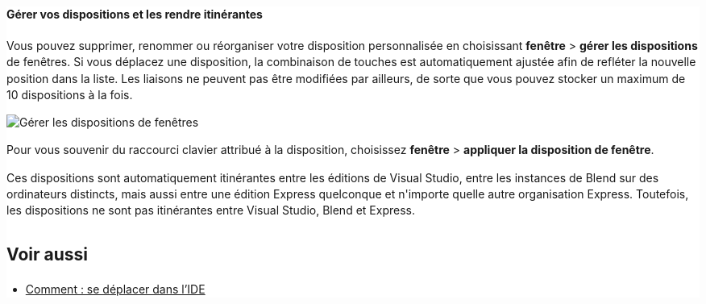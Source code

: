 #### <a name="manage-and-roam-your-layouts"></a>Gérer vos dispositions et les rendre itinérantes

Vous pouvez supprimer, renommer ou réorganiser votre disposition personnalisée en choisissant **fenêtre**  >  **gérer les dispositions** de fenêtres. Si vous déplacez une disposition, la combinaison de touches est automatiquement ajustée afin de refléter la nouvelle position dans la liste. Les liaisons ne peuvent pas être modifiées par ailleurs, de sorte que vous pouvez stocker un maximum de 10 dispositions à la fois.

![Gérer les dispositions de fenêtres](../ide/media/managewindowlayouts.png)

Pour vous souvenir du raccourci clavier attribué à la disposition, choisissez **fenêtre**  >  **appliquer la disposition de fenêtre**.

Ces dispositions sont automatiquement itinérantes entre les éditions de Visual Studio, entre les instances de Blend sur des ordinateurs distincts, mais aussi entre une édition Express quelconque et n'importe quelle autre organisation Express. Toutefois, les dispositions ne sont pas itinérantes entre Visual Studio, Blend et Express.

## <a name="see-also"></a>Voir aussi

- [Comment : se déplacer dans l’IDE](../ide/how-to-move-around-in-the-visual-studio-ide.md)
